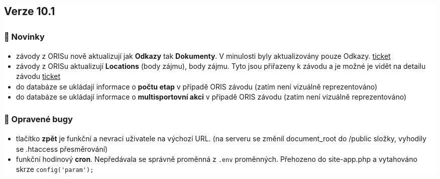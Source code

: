 ## Verze 10.1 <Badge type="info" text="28.05.2023" />

### :mega: Novinky
- závody z ORISu nově aktualizují jak **Odkazy** tak **Dokumenty**. V minulosti byly aktualizovány pouze Odkazy. [ticket](https://gitlab.com/jzejda/dalin/-/issues/4)
- závody z ORISu aktualizují **Locations** (body zájmu), body zájmu. Tyto jsou přiřazeny k závodu a je možné je vidět na detailu závodu [ticket](https://gitlab.com/jzejda/dalin/-/issues/3)
- do databáze se ukládají informace o **počtu etap** v případě ORIS závodu (zatím není vizuálně reprezentováno)
- do databáze se ukládají informace o **multisportovní akci** v případě ORIS závodu (zatím není vizuálně reprezentováno)

### :wrench: Opravené bugy
- tlačítko **zpět** je funkční a nevrací uživatele na výchozí URL. (na serveru se změnil document_root do /public složky, vyhodily se .htaccess přesměrování)
- funkční hodinový **cron**. Nepředávala se správně proměnná z `.env` proměnných. Přehozeno do site-app.php a vytahováno skrze `config('param');`